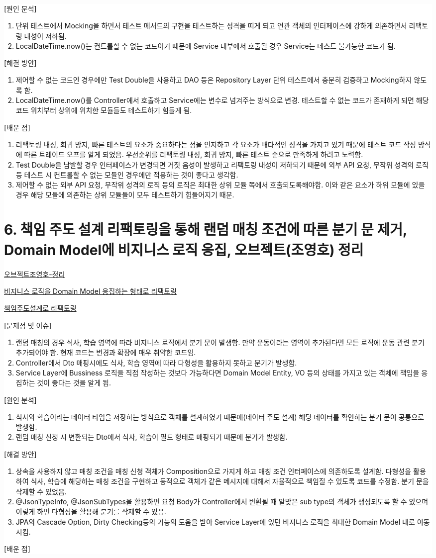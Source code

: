 [원인 분석]

1. 단위 테스트에서 Mocking을 하면서 테스트 메서드의 구현을 테스트하는 성격을 띠게 되고 연관 객체의 인터페이스에 강하게 의존하면서 리팩토링 내성이 저하됨.
2. LocalDateTime.now()는 컨트롤할 수 없는 코드이기 때문에 Service 내부에서 호출될 경우 Service는 테스트 불가능한 코드가 됨.

[해결 방안]

1. 제어할 수 없는 코드인 경우에만 Test Double을 사용하고 DAO 등은 Repository Layer 단위 테스트에서 충분히 검증하고 Mocking하지 않도록 함.
2. LocalDateTime.now()를 Controller에서 호출하고 Service에는 변수로 넘겨주는 방식으로 변경. 테스트할 수 없는 코드가 존재하게 되면 해당 코드 위치부터 상위에 위치한 모듈들도 테스트하기 힘들게 됨.

[배운 점]

1. 리팩토링 내성, 회귀 방지, 빠른 테스트의 요소가 중요하다는 점을 인지하고 각 요소가 배타적인 성격을 가지고 있기 때문에 테스트 코드 작성 방식에 따른 트레이드 오프를 알게 되었음. 우선순위를 리팩토링 내성, 회귀 방지, 빠른 테스트 순으로 만족하게 하려고 노력함.
2. Test Double을 남발할 경우 인터페이스가 변경되면 거짓 음성이 발생하고 리팩토링 내성이 저하되기 때문에 외부 API 요청, 무작위 성격의 로직 등 테스트 시 컨트롤할 수 없는 모듈인 경우에만 적용하는 것이 좋다고 생각함. 
3. 제어할 수 없는 외부 API 요청, 무작위 성격의 로직 등의 로직은 최대한 상위 모듈 쪽에서 호출되도록해야함. 이와 같은 요소가 하위 모듈에 있을 경우 해당 모듈에 의존하는 상위 모듈들이 모두 테스트하기 힘들어지기 때문.

# 6. 책임 주도 설계 리팩토링을 통해 랜덤 매칭 조건에 따른 분기 문 제거, Domain Model에 비지니스 로직 응집,  오브젝트(조영호) 정리

[오브젝트조영호-정리](https://velog.io/@xogml951/%EC%98%A4%EB%B8%8C%EC%A0%9D%ED%8A%B8%EC%A1%B0%EC%98%81%ED%98%B8-%EC%9A%94%EC%95%BD-%EC%A0%95%EB%A6%AC)

[비지니스 로직을 Domain Model 응집하는 형태로 리팩토링](https://velog.io/@xogml951/%EB%B9%84%EC%A7%80%EB%8B%88%EC%8A%A4-%EB%A1%9C%EC%A7%81%EC%9D%84-Service%EC%97%90%EC%84%9C-Domain-Model%EB%A1%9C-%EC%98%AE%EA%B8%B0%EA%B8%B0-%EC%98%A4%EB%B8%8C%EC%A0%9D%ED%8A%B8%EC%A1%B0%EC%98%81%ED%98%B8-2)

[책임주도설계로 리팩토링](https://velog.io/@xogml951/%ED%94%84%EB%A1%9C%EC%A0%9D%ED%8A%B8%EB%A5%BC-%EB%8D%B0%EC%9D%B4%ED%84%B0-%EC%A4%91%EC%8B%AC%EC%84%A4%EA%B3%84%EC%97%90%EC%84%9C-%EC%B1%85%EC%9E%84%EC%A3%BC%EB%8F%84%EC%84%A4%EA%B3%84%EB%A1%9C-%EB%B3%80%EA%B2%BD%ED%95%B4%EB%B3%B4%EC%9E%90)

[문제점 및 이슈]

1. 랜덤 매칭의 경우 식사, 학습 영역에 따라 비지니스 로직에서 분기 문이 발생함. 만약 운동이라는 영역이 추가된다면 모든 로직에 운동 관련 분기 추가되어야 함. 현재 코드는 변경과 확장에 매우 취약한 코드임.
2. Controller에서 Dto 매핑시에도  식사, 학습 영역에 따라 다형성을 활용하지 못하고 분기가 발생함.
3. Service Layer에 Bussiness 로직을 직접 작성하는 것보다 가능하다면 Domain Model Entity, VO 등의 상태를 가지고 있는 객체에 책임을 응집하는 것이 좋다는 것을 알게 됨.

[원인 분석]

1. 식사와 학습이라는 데이터 타입을 저장하는 방식으로 객체를 설계하였기 때문에(데이터 주도 설계) 해당 데이터를 확인하는 분기 문이 공통으로 발생함.
2. 랜덤 매칭 신청 시 변환되는 Dto에서 식사, 학습이 필드 형태로 매핑되기 때문에 분기가 발생함.

[해결 방안]

1. 상속을 사용하지 않고 매칭 조건을 매칭 신청 객체가 Composition으로 가지게 하고 매칭 조건 인터페이스에 의존하도록 설계함. 다형성을 활용하여 식사, 학습에 해당하는 매칭 조건을 구현하고 동적으로 객체가 같은 메시지에 대해서 자율적으로 책임질 수 있도록 코드를 수정함. 분기 문을 삭제할 수 있었음.
2. @JsonTypeInfo, @JsonSubTypes을 활용하면 요청 Body가 Controller에서 변환될 때 알맞은 sub type의 객체가 생성되도록 할 수 있으며 이렇게 하면 다형성을 활용해 분기를 삭제할 수 있음.
3. JPA의 Cascade Option, Dirty Checking등의 기능의 도움을 받아 Service Layer에 있던 비지니스 로직을 최대한 Domain Model 내로 이동시킴.

[배운 점]
